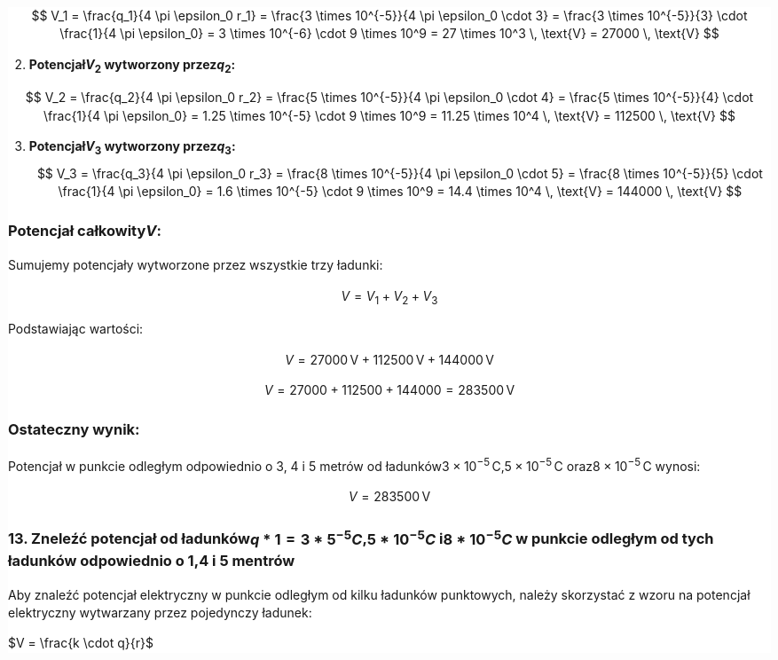 $$
 V_1 = \frac{q_1}{4 \pi \epsilon_0 r_1} = \frac{3 \times 10^{-5}}{4 \pi \epsilon_0 \cdot 3} = \frac{3 \times 10^{-5}}{3} \cdot \frac{1}{4 \pi \epsilon_0} = 3 \times 10^{-6} \cdot 9 \times 10^9 = 27 \times 10^3 \, \text{V} = 27000 \, \text{V}
$$

2. **Potencjał$V_2$ wytworzony przez$q_2$:**

$$
 V_2 = \frac{q_2}{4 \pi \epsilon_0 r_2} = \frac{5 \times 10^{-5}}{4 \pi \epsilon_0 \cdot 4} = \frac{5 \times 10^{-5}}{4} \cdot \frac{1}{4 \pi \epsilon_0} = 1.25 \times 10^{-5} \cdot 9 \times 10^9 = 11.25 \times 10^4 \, \text{V} = 112500 \, \text{V}
$$

3. **Potencjał$V_3$ wytworzony przez$q_3$:**
   $$
    V_3 = \frac{q_3}{4 \pi \epsilon_0 r_3} = \frac{8 \times 10^{-5}}{4 \pi \epsilon_0 \cdot 5} = \frac{8 \times 10^{-5}}{5} \cdot \frac{1}{4 \pi \epsilon_0} = 1.6 \times 10^{-5} \cdot 9 \times 10^9 = 14.4 \times 10^4 \, \text{V} = 144000 \, \text{V}
   $$

### Potencjał całkowity$V$:

Sumujemy potencjały wytworzone przez wszystkie trzy ładunki:

$$
V = V_1 + V_2 + V_3
$$

Podstawiając wartości:

$$
V = 27000 \, \text{V} + 112500 \, \text{V} + 144000 \, \text{V}
$$

$$
V = 27000 + 112500 + 144000 = 283500 \, \text{V}
$$

### Ostateczny wynik:

Potencjał w punkcie odległym odpowiednio o 3, 4 i 5 metrów od ładunków$3 \times 10^{-5} \, \text{C}$,$5 \times 10^{-5} \, \text{C}$ oraz$8 \times 10^{-5} \, \text{C}$ wynosi:

$$
V = 283500 \, \text{V}
$$

### 13. Zneleźć potencjał od ładunków$q*1 = 3 * 5^{-5} C$,$5 *  10^{-5}C$ i$8 * 10^{-5}C$ w punkcie odległym od tych ładunków odpowiednio o 1,4 i 5 mentrów

Aby znaleźć potencjał elektryczny w punkcie odległym od kilku ładunków punktowych, należy skorzystać z wzoru na potencjał elektryczny wytwarzany przez pojedynczy ładunek:

$V = \frac{k \cdot q}{r}$
